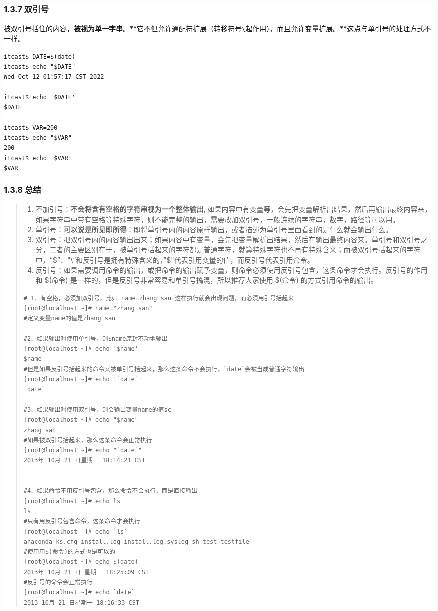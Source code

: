 ### 1.3.7 双引号

被双引号括住的内容，**被视为单一字串**。**它不但允许通配符扩展（转移符号`\`起作用），而且允许变量扩展。**这点与单引号的处理方式不一样。

```shell
itcast$ DATE=$(date)
itcast$ echo "$DATE"
Wed Oct 12 01:57:17 CST 2022

itcast$ echo '$DATE'
$DATE

itcast$ VAR=200
itcast$ echo "$VAR"
200
itcast$ echo '$VAR'
$VAR
```

### 1.3.8 总结

> 1. 不加引号：**不会将含有空格的字符串视为一个整体输出**, 如果内容中有变量等，会先把变量解析出结果，然后再输出最终内容来，如果字符串中带有空格等特殊字符，则不能完整的输出，需要改加双引号，一般连续的字符串，数字，路径等可以用。
> 2. 单引号：**可以说是所见即所得**：即将单引号内的内容原样输出，或者描述为单引号里面看到的是什么就会输出什么。
> 3. 双引号：把双引号内的内容输出出来；如果内容中有变量，会先把变量解析出结果，然后在输出最终内容来。单引号和双引号之分，二者的主要区别在于，被单引号括起来的字符都是普通字符，就算特殊字符也不再有特殊含义；而被双引号括起来的字符中，“$”、"\“和反引号是拥有特殊含义的，”$"代表引用变量的值，而反引号代表引用命令。
> 4. 反引号：如果需要调用命令的输出，或把命令的输出赋予变量，则命令必须使用反引号包含，这条命令才会执行。反引号的作用和 $(命令) 是一样的，但是反引号非常容易和单引号搞混，所以推荐大家使用 $(命令) 的方式引用命令的输出。
>
> ```shell
> # 1、有空格，必须加双引号。比如 name=zhang san 这样执行就会出现问题，而必须用引号括起来
> [root@localhost ~]# name="zhang san"
> #定义变量name的值是zhang san
> 
> #2、如果输出时使用单引号，则$name原封不动地输出
> [root@localhost ~]# echo '$name'
> $name
> #但是如果反引号括起来的命令又被单引号括起来，那么这条命令不会执行，`date`会被当成普通字符输出
> [root@localhost ~]# echo '`date`'
> `date`
> 
> #3、如果输出时使用双引号，则会输出变量name的值sc
> [root@localhost ~]# echo "$name"
> zhang san
> #如果被双引号括起来，那么这条命令会正常执行
> [root@localhost ~]# echo "`date`"
> 2013年 10月 21 日星期一 18:14:21 CST
> 
> 
> #4、如果命令不用反引号包含，那么命令不会执行，而是直接输出 
> [root@localhost ~]# echo ls
> ls
> #只有用反引号包含命令，这条命令才会执行
> [root@localhost -]# echo `ls`
> anaconda-ks.cfg install.log install.log.syslog sh test testfile
> #使用用$(命令)的方式也是可以的
> [root@localhost ~]# echo $(date)
> 2013年 10月 21 日 星期一 18:25:09 CST
> #反引号的命令会正常执行
> [root@localhost ~]# echo `date`
> 2013 10月 21 日星期一 18:16:33 CST
> ```
>
> 
